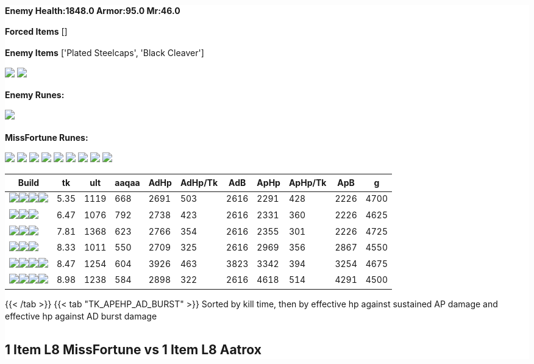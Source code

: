**Enemy Health:1848.0 Armor:95.0 Mr:46.0**


**Forced Items** []








**Enemy Items** ['Plated Steelcaps', 'Black Cleaver']





![](/item/3047.png)
![](/item/3071.png)



**Enemy Runes:**





![](/StatMods/StatModsArmorIcon.png)



**MissFortune Runes:**


![](/Styles/Precision/PressTheAttack/PressTheAttack.png)
![](/Styles/Precision/Overheal.png)
![](/Styles/Precision/LegendAlacrity/LegendAlacrity.png)
![](/Styles/Precision/CutDown/CutDown.png)
![](/Styles/Sorcery/AbsoluteFocus/AbsoluteFocus.png)
![](/Styles/Sorcery/GatheringStorm/GatheringStorm.png)
![](/StatMods/StatModsAdaptiveForceIcon.png)
![](/StatMods/StatModsAdaptiveForceIcon.png)
![](/StatMods/StatModsArmorIcon.png)





 Build |tk|ult|aaqaa|AdHp|AdHp/Tk|AdB|ApHp|ApHp/Tk|ApB|g
-|-|-|-|-|-|-|-|-|-|-
![](/item/6672.png)![](/item/1053.png)![](/item/1055.png)![](/item/1036.png)|5.35|1119|668|2691|503|2616|2291|428|2226|4700
![](/item/3153.png)![](/item/1055.png)![](/item/1037.png)|6.47|1076|792|2738|423|2616|2331|360|2226|4625
![](/item/3074.png)![](/item/1055.png)![](/item/1037.png)|7.81|1368|623|2766|354|2616|2355|301|2226|4725
![](/item/3091.png)![](/item/1053.png)![](/item/1055.png)|8.33|1011|550|2709|325|2616|2969|356|2867|4550
![](/item/6673.png)![](/item/1055.png)![](/item/1037.png)![](/item/1036.png)|8.47|1254|604|3926|463|3823|3342|394|3254|4675
![](/item/3156.png)![](/item/1053.png)![](/item/1055.png)![](/item/1036.png)|8.98|1238|584|2898|322|2616|4618|514|4291|4500
{{< /tab >}}
{{< tab "TK_APEHP_AD_BURST" >}}
Sorted by kill time, then by effective hp against sustained AP damage and effective hp against AD burst damage
## 1 Item L8 MissFortune vs 1 Item L8 Aatrox
